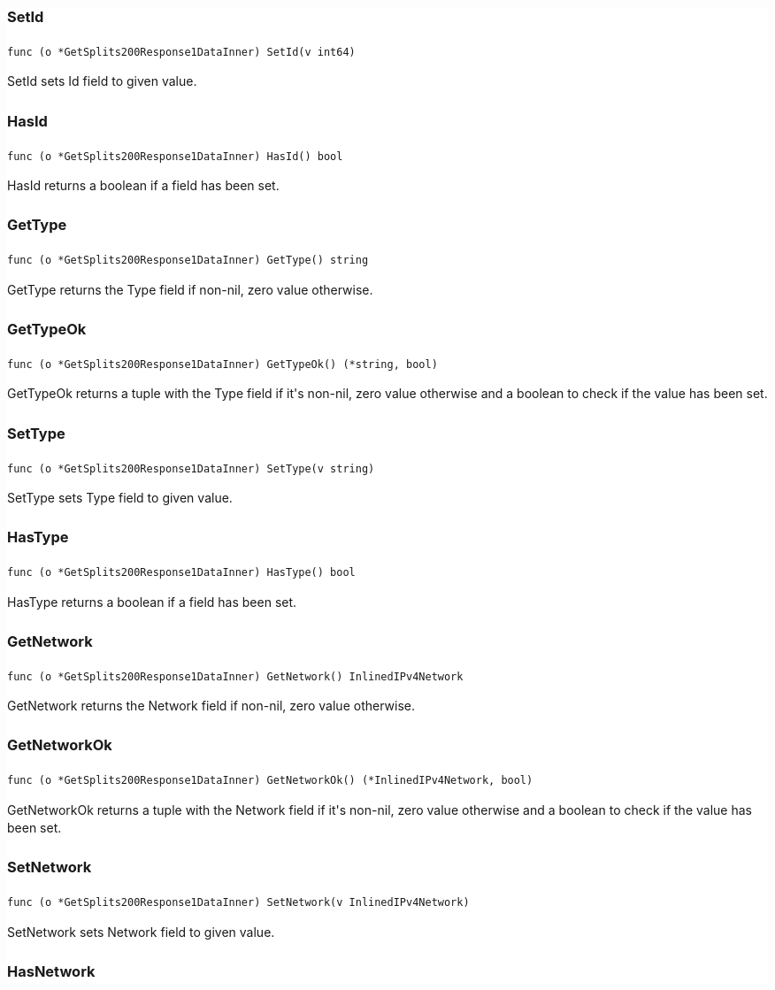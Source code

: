### SetId

`func (o *GetSplits200Response1DataInner) SetId(v int64)`

SetId sets Id field to given value.

### HasId

`func (o *GetSplits200Response1DataInner) HasId() bool`

HasId returns a boolean if a field has been set.

### GetType

`func (o *GetSplits200Response1DataInner) GetType() string`

GetType returns the Type field if non-nil, zero value otherwise.

### GetTypeOk

`func (o *GetSplits200Response1DataInner) GetTypeOk() (*string, bool)`

GetTypeOk returns a tuple with the Type field if it's non-nil, zero value otherwise
and a boolean to check if the value has been set.

### SetType

`func (o *GetSplits200Response1DataInner) SetType(v string)`

SetType sets Type field to given value.

### HasType

`func (o *GetSplits200Response1DataInner) HasType() bool`

HasType returns a boolean if a field has been set.

### GetNetwork

`func (o *GetSplits200Response1DataInner) GetNetwork() InlinedIPv4Network`

GetNetwork returns the Network field if non-nil, zero value otherwise.

### GetNetworkOk

`func (o *GetSplits200Response1DataInner) GetNetworkOk() (*InlinedIPv4Network, bool)`

GetNetworkOk returns a tuple with the Network field if it's non-nil, zero value otherwise
and a boolean to check if the value has been set.

### SetNetwork

`func (o *GetSplits200Response1DataInner) SetNetwork(v InlinedIPv4Network)`

SetNetwork sets Network field to given value.

### HasNetwork
